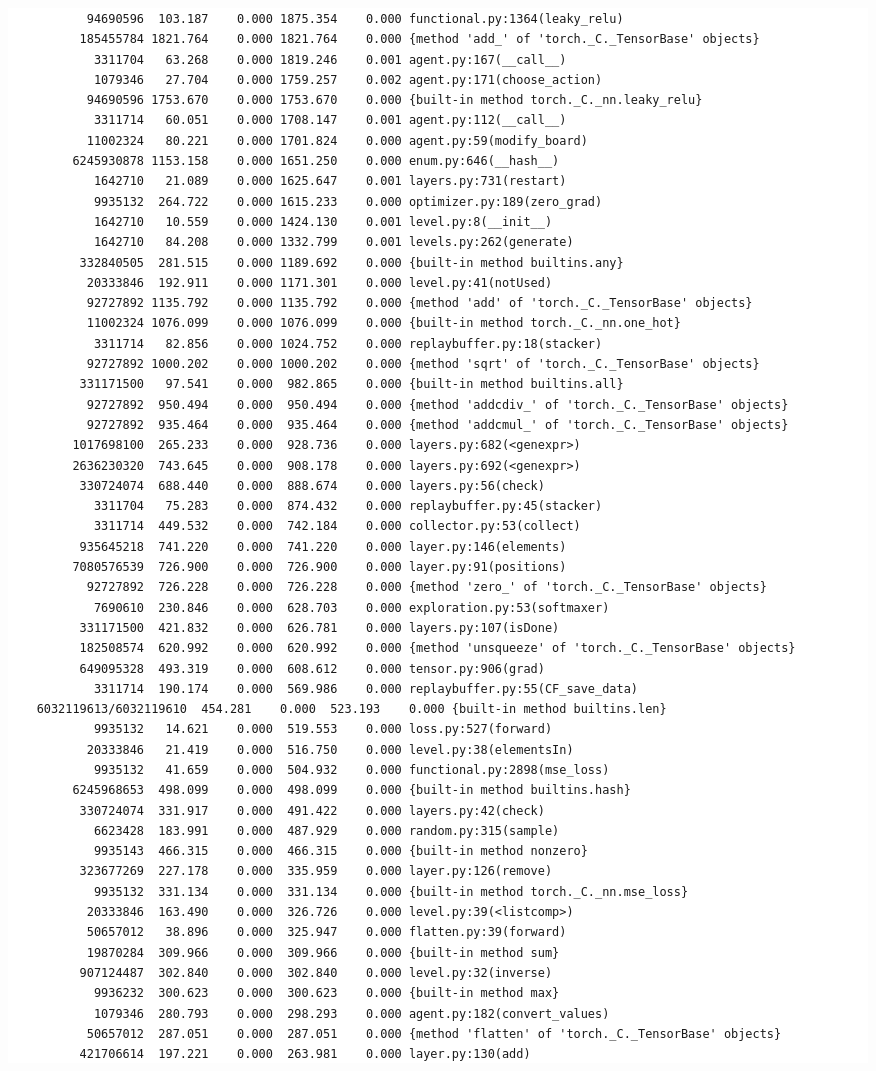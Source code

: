                94690596  103.187    0.000 1875.354    0.000 functional.py:1364(leaky_relu)
              185455784 1821.764    0.000 1821.764    0.000 {method 'add_' of 'torch._C._TensorBase' objects}
                3311704   63.268    0.000 1819.246    0.001 agent.py:167(__call__)
                1079346   27.704    0.000 1759.257    0.002 agent.py:171(choose_action)
               94690596 1753.670    0.000 1753.670    0.000 {built-in method torch._C._nn.leaky_relu}
                3311714   60.051    0.000 1708.147    0.001 agent.py:112(__call__)
               11002324   80.221    0.000 1701.824    0.000 agent.py:59(modify_board)
             6245930878 1153.158    0.000 1651.250    0.000 enum.py:646(__hash__)
                1642710   21.089    0.000 1625.647    0.001 layers.py:731(restart)
                9935132  264.722    0.000 1615.233    0.000 optimizer.py:189(zero_grad)
                1642710   10.559    0.000 1424.130    0.001 level.py:8(__init__)
                1642710   84.208    0.000 1332.799    0.001 levels.py:262(generate)
              332840505  281.515    0.000 1189.692    0.000 {built-in method builtins.any}
               20333846  192.911    0.000 1171.301    0.000 level.py:41(notUsed)
               92727892 1135.792    0.000 1135.792    0.000 {method 'add' of 'torch._C._TensorBase' objects}
               11002324 1076.099    0.000 1076.099    0.000 {built-in method torch._C._nn.one_hot}
                3311714   82.856    0.000 1024.752    0.000 replaybuffer.py:18(stacker)
               92727892 1000.202    0.000 1000.202    0.000 {method 'sqrt' of 'torch._C._TensorBase' objects}
              331171500   97.541    0.000  982.865    0.000 {built-in method builtins.all}
               92727892  950.494    0.000  950.494    0.000 {method 'addcdiv_' of 'torch._C._TensorBase' objects}
               92727892  935.464    0.000  935.464    0.000 {method 'addcmul_' of 'torch._C._TensorBase' objects}
             1017698100  265.233    0.000  928.736    0.000 layers.py:682(<genexpr>)
             2636230320  743.645    0.000  908.178    0.000 layers.py:692(<genexpr>)
              330724074  688.440    0.000  888.674    0.000 layers.py:56(check)
                3311704   75.283    0.000  874.432    0.000 replaybuffer.py:45(stacker)
                3311714  449.532    0.000  742.184    0.000 collector.py:53(collect)
              935645218  741.220    0.000  741.220    0.000 layer.py:146(elements)
             7080576539  726.900    0.000  726.900    0.000 layer.py:91(positions)
               92727892  726.228    0.000  726.228    0.000 {method 'zero_' of 'torch._C._TensorBase' objects}
                7690610  230.846    0.000  628.703    0.000 exploration.py:53(softmaxer)
              331171500  421.832    0.000  626.781    0.000 layers.py:107(isDone)
              182508574  620.992    0.000  620.992    0.000 {method 'unsqueeze' of 'torch._C._TensorBase' objects}
              649095328  493.319    0.000  608.612    0.000 tensor.py:906(grad)
                3311714  190.174    0.000  569.986    0.000 replaybuffer.py:55(CF_save_data)
        6032119613/6032119610  454.281    0.000  523.193    0.000 {built-in method builtins.len}
                9935132   14.621    0.000  519.553    0.000 loss.py:527(forward)
               20333846   21.419    0.000  516.750    0.000 level.py:38(elementsIn)
                9935132   41.659    0.000  504.932    0.000 functional.py:2898(mse_loss)
             6245968653  498.099    0.000  498.099    0.000 {built-in method builtins.hash}
              330724074  331.917    0.000  491.422    0.000 layers.py:42(check)
                6623428  183.991    0.000  487.929    0.000 random.py:315(sample)
                9935143  466.315    0.000  466.315    0.000 {built-in method nonzero}
              323677269  227.178    0.000  335.959    0.000 layer.py:126(remove)
                9935132  331.134    0.000  331.134    0.000 {built-in method torch._C._nn.mse_loss}
               20333846  163.490    0.000  326.726    0.000 level.py:39(<listcomp>)
               50657012   38.896    0.000  325.947    0.000 flatten.py:39(forward)
               19870284  309.966    0.000  309.966    0.000 {built-in method sum}
              907124487  302.840    0.000  302.840    0.000 level.py:32(inverse)
                9936232  300.623    0.000  300.623    0.000 {built-in method max}
                1079346  280.793    0.000  298.293    0.000 agent.py:182(convert_values)
               50657012  287.051    0.000  287.051    0.000 {method 'flatten' of 'torch._C._TensorBase' objects}
              421706614  197.221    0.000  263.981    0.000 layer.py:130(add)
